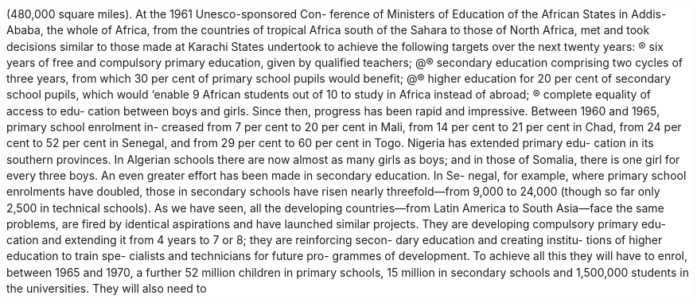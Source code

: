 (480,000 square miles). 
At the 1961 Unesco-sponsored Con- 
ference of Ministers of Education of 
the African States in Addis-Ababa, the 
whole of Africa, from the countries of 
tropical Africa south of the Sahara to 
those of North Africa, met and took 
decisions similar to those made at 
Karachi States undertook to achieve 
the following targets over the next 
twenty years: 
® six years of free and compulsory 
primary education, given by qualified 
teachers; 
@® secondary education comprising two 
cycles of three years, from which 30 
per cent of primary school pupils would 
benefit; 
@® higher education for 20 per cent of 
secondary school pupils, which would 
‘enable 9 African students out of 10 to 
study in Africa instead of abroad; 
® complete equality of access to edu- 
cation between boys and girls. 
Since then, progress has been rapid 
and impressive. Between 1960 and 
1965, primary school enrolment in- 
creased from 7 per cent to 20 per cent 
in Mali, from 14 per cent to 21 per cent 
in Chad, from 24 per cent to 52 per 
cent in Senegal, and from 29 per cent 
to 60 per cent in Togo. 
Nigeria has extended primary edu- 
cation in its southern provinces. In 
Algerian schools there are now almost 
as many girls as boys; and in those of 
Somalia, there is one girl for every 
three boys. 
An even greater effort has been 
made in secondary education. In Se- 
negal, for example, where primary 
school enrolments have doubled, those 
in secondary schools have risen nearly 
threefold—from 9,000 to 24,000 
(though so far only 2,500 in technical 
schools). 
As we have seen, all the developing 
countries—from Latin America to South 
Asia—face the same problems, are 
fired by identical aspirations and have 
launched similar projects. They are 
developing compulsory primary edu- 
cation and extending it from 4 years 
to 7 or 8; they are reinforcing secon- 
dary education and creating institu- 
tions of higher education to train spe- 
cialists and technicians for future pro- 
grammes of development. 
To achieve all this they will have 
to enrol, between 1965 and 1970, a 
further 52 million children in primary 
schools, 15 million in secondary 
schools and 1,500,000 students in the 
universities. They will also need to 